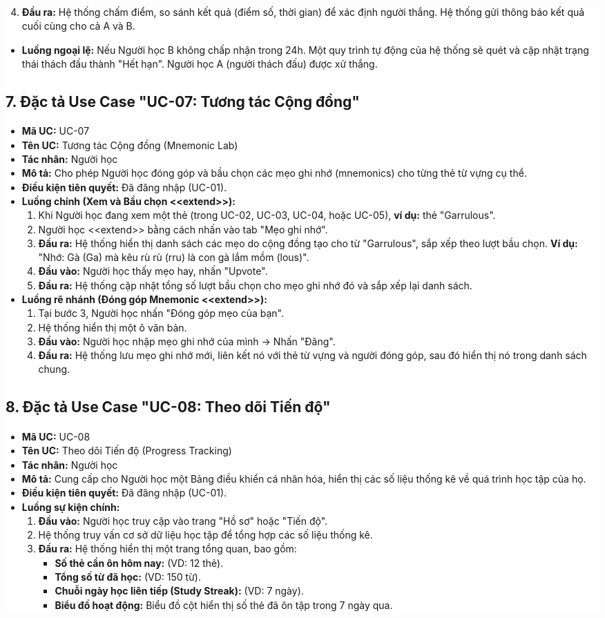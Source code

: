   4. **Đầu ra:** Hệ thống chấm điểm, so sánh kết quả (điểm số, thời gian) để xác định người thắng. Hệ thống gửi thông báo kết quả cuối cùng cho cả A và B.  
* **Luồng ngoại lệ:** Nếu Người học B không chấp nhận trong 24h. Một quy trình tự động của hệ thống sẽ quét và cập nhật trạng thái thách đấu thành "Hết hạn". Người học A (người thách đấu) được xử thắng.

## **7\. Đặc tả Use Case "UC-07: Tương tác Cộng đồng"**

* **Mã UC:** UC-07  
* **Tên UC:** Tương tác Cộng đồng (Mnemonic Lab)  
* **Tác nhân:** Người học  
* **Mô tả:** Cho phép Người học đóng góp và bầu chọn các mẹo ghi nhớ (mnemonics) cho từng thẻ từ vựng cụ thể.  
* **Điều kiện tiên quyết:** Đã đăng nhập (UC-01).  
* **Luồng chính (Xem và Bầu chọn \<\<extend\>\>):**  
  1. Khi Người học đang xem một thẻ (trong UC-02, UC-03, UC-04, hoặc UC-05), **ví dụ:** thẻ "Garrulous".  
  2. Người học \<\<extend\>\> bằng cách nhấn vào tab "Mẹo ghi nhớ".  
  3. **Đầu ra:** Hệ thống hiển thị danh sách các mẹo do cộng đồng tạo cho từ "Garrulous", sắp xếp theo lượt bầu chọn. **Ví dụ:** "Nhớ: Gà (Ga) mà kêu rù rù (rru) là con gà lắm mồm (lous)".  
  4. **Đầu vào:** Người học thấy mẹo hay, nhấn "Upvote".  
  5. **Đầu ra:** Hệ thống cập nhật tổng số lượt bầu chọn cho mẹo ghi nhớ đó và sắp xếp lại danh sách.  
* **Luồng rẽ nhánh (Đóng góp Mnemonic \<\<extend\>\>):**  
  1. Tại bước 3, Người học nhấn "Đóng góp mẹo của bạn".  
  2. Hệ thống hiển thị một ô văn bản.  
  3. **Đầu vào:** Người học nhập mẹo ghi nhớ của mình \-\> Nhấn "Đăng".  
  4. **Đầu ra:** Hệ thống lưu mẹo ghi nhớ mới, liên kết nó với thẻ từ vựng và người đóng góp, sau đó hiển thị nó trong danh sách chung.

## **8\. Đặc tả Use Case "UC-08: Theo dõi Tiến độ"**

* **Mã UC:** UC-08  
* **Tên UC:** Theo dõi Tiến độ (Progress Tracking)  
* **Tác nhân:** Người học  
* **Mô tả:** Cung cấp cho Người học một Bảng điều khiển cá nhân hóa, hiển thị các số liệu thống kê về quá trình học tập của họ.  
* **Điều kiện tiên quyết:** Đã đăng nhập (UC-01).  
* **Luồng sự kiện chính:**  
  1. **Đầu vào:** Người học truy cập vào trang "Hồ sơ" hoặc "Tiến độ".  
  2. Hệ thống truy vấn cơ sở dữ liệu học tập để tổng hợp các số liệu thống kê.  
  3. **Đầu ra:** Hệ thống hiển thị một trang tổng quan, bao gồm:  
     * **Số thẻ cần ôn hôm nay:** (VD: 12 thẻ).  
     * **Tổng số từ đã học:** (VD: 150 từ).  
     * **Chuỗi ngày học liên tiếp (Study Streak):** (VD: 7 ngày).  
     * **Biểu đồ hoạt động:** Biểu đồ cột hiển thị số thẻ đã ôn tập trong 7 ngày qua.

